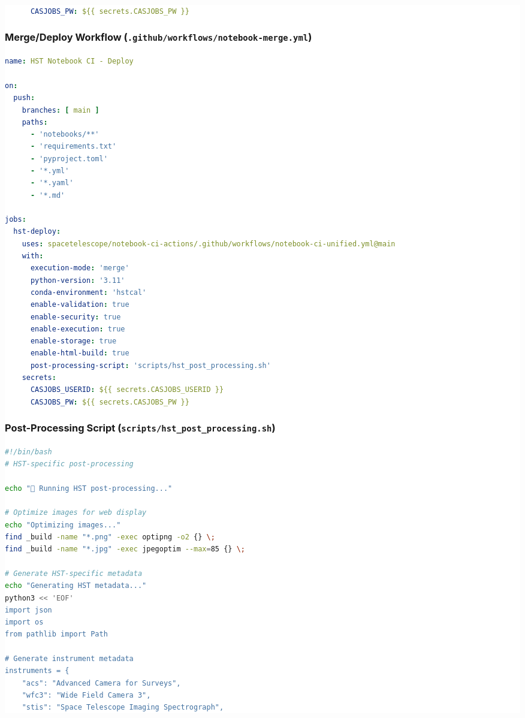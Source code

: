 ```yaml
      CASJOBS_PW: ${{ secrets.CASJOBS_PW }}
```

### Merge/Deploy Workflow (`.github/workflows/notebook-merge.yml`)

```yaml
name: HST Notebook CI - Deploy

on:
  push:
    branches: [ main ]
    paths:
      - 'notebooks/**'
      - 'requirements.txt'
      - 'pyproject.toml'
      - '*.yml'
      - '*.yaml'
      - '*.md'

jobs:
  hst-deploy:
    uses: spacetelescope/notebook-ci-actions/.github/workflows/notebook-ci-unified.yml@main
    with:
      execution-mode: 'merge'
      python-version: '3.11'
      conda-environment: 'hstcal'
      enable-validation: true
      enable-security: true
      enable-execution: true
      enable-storage: true
      enable-html-build: true
      post-processing-script: 'scripts/hst_post_processing.sh'
    secrets:
      CASJOBS_USERID: ${{ secrets.CASJOBS_USERID }}
      CASJOBS_PW: ${{ secrets.CASJOBS_PW }}
```

### Post-Processing Script (`scripts/hst_post_processing.sh`)

```bash
#!/bin/bash
# HST-specific post-processing

echo "🔧 Running HST post-processing..."

# Optimize images for web display
echo "Optimizing images..."
find _build -name "*.png" -exec optipng -o2 {} \;
find _build -name "*.jpg" -exec jpegoptim --max=85 {} \;

# Generate HST-specific metadata
echo "Generating HST metadata..."
python3 << 'EOF'
import json
import os
from pathlib import Path

# Generate instrument metadata
instruments = {
    "acs": "Advanced Camera for Surveys",
    "wfc3": "Wide Field Camera 3",
    "stis": "Space Telescope Imaging Spectrograph",
```